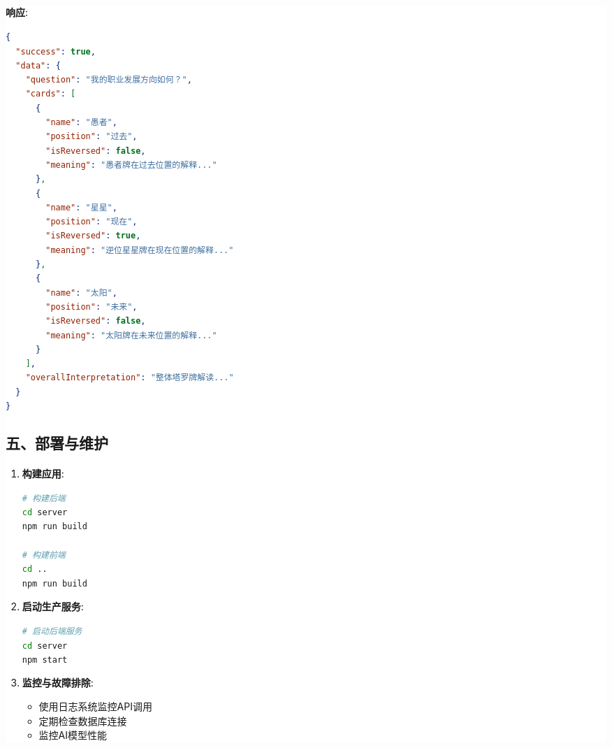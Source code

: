 **响应**:
```json
{
  "success": true,
  "data": {
    "question": "我的职业发展方向如何？",
    "cards": [
      {
        "name": "愚者",
        "position": "过去",
        "isReversed": false,
        "meaning": "愚者牌在过去位置的解释..."
      },
      {
        "name": "星星",
        "position": "现在",
        "isReversed": true,
        "meaning": "逆位星星牌在现在位置的解释..."
      },
      {
        "name": "太阳",
        "position": "未来",
        "isReversed": false,
        "meaning": "太阳牌在未来位置的解释..."
      }
    ],
    "overallInterpretation": "整体塔罗牌解读..."
  }
}
```

## 五、部署与维护

1. **构建应用**:
   ```bash
   # 构建后端
   cd server
   npm run build
   
   # 构建前端
   cd ..
   npm run build
   ```

2. **启动生产服务**:
   ```bash
   # 启动后端服务
   cd server
   npm start
   ```

3. **监控与故障排除**:
   - 使用日志系统监控API调用
   - 定期检查数据库连接
   - 监控AI模型性能
